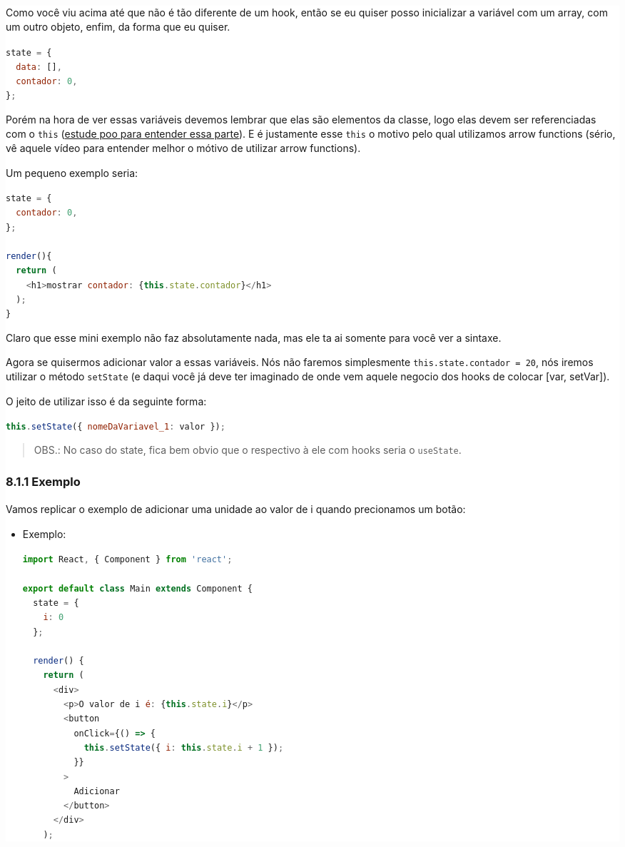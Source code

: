 Como você viu acima até que não é tão diferente de um hook, então se eu quiser posso inicializar a variável com um array, com um outro objeto, enfim, da forma que eu quiser.

```JavaScript
state = {
  data: [],
  contador: 0,
};
```

Porém na hora de ver essas variáveis devemos lembrar que elas são elementos da classe, logo elas devem ser referenciadas com o `this` ([estude poo para entender essa parte](https://github.com/LucasFDutra/Minhas-apostilas/tree/master/POO)). E é justamente esse `this` o motivo pelo qual utilizamos arrow functions (sério, vê aquele vídeo para entender melhor o mótivo de utilizar arrow functions).

Um pequeno exemplo seria:

```JavaScript
state = {
  contador: 0,
};

render(){
  return (
    <h1>mostrar contador: {this.state.contador}</h1>
  );
}
```

Claro que esse mini exemplo não faz absolutamente nada, mas ele ta ai somente para você ver a sintaxe.

Agora se quisermos adicionar valor a essas variáveis. Nós não faremos simplesmente `this.state.contador = 20`, nós iremos utilizar o método `setState` (e daqui você já deve ter imaginado de onde vem aquele negocio dos hooks de colocar [var, setVar]).

O jeito de utilizar isso é da seguinte forma:

```JavaScript
this.setState({ nomeDaVariavel_1: valor });
```

> OBS.: No caso do state, fica bem obvio que o respectivo à ele com hooks seria o `useState`.

### **8.1.1 Exemplo**
Vamos replicar o exemplo de adicionar uma unidade ao valor de i quando precionamos um botão:

- Exemplo:

  ```JavaScript
  import React, { Component } from 'react';

  export default class Main extends Component {
    state = {
      i: 0
    };

    render() {
      return (
        <div>
          <p>O valor de i é: {this.state.i}</p>
          <button
            onClick={() => {
              this.setState({ i: this.state.i + 1 });
            }}
          >
            Adicionar
          </button>
        </div>
      );
  ```